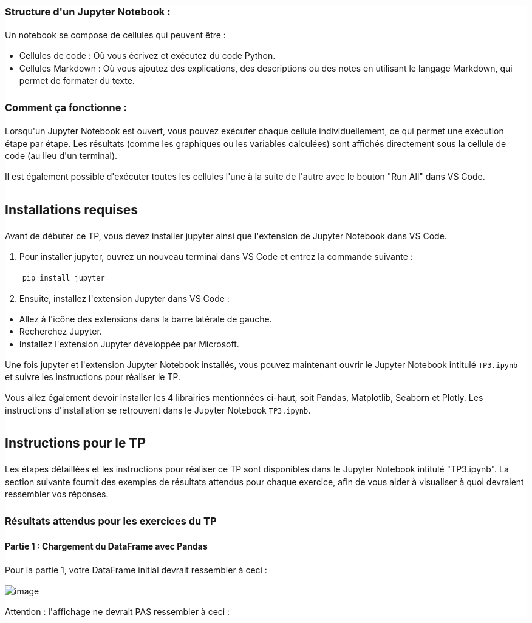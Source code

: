 ### Structure d'un Jupyter Notebook :
Un notebook se compose de cellules qui peuvent être :

- Cellules de code : Où vous écrivez et exécutez du code Python.
- Cellules Markdown : Où vous ajoutez des explications, des descriptions ou des notes en utilisant le langage Markdown, qui permet de formater du texte.

### Comment ça fonctionne :
Lorsqu'un Jupyter Notebook est ouvert, vous pouvez exécuter chaque cellule individuellement, ce qui permet une exécution étape par étape. Les résultats (comme les graphiques ou les variables calculées) sont affichés directement sous la cellule de code (au lieu d'un terminal). 

Il est également possible d'exécuter toutes les cellules l'une à la suite de l'autre avec le bouton "Run All" dans VS Code. 

## Installations requises
Avant de débuter ce TP, vous devez installer jupyter ainsi que l'extension de Jupyter Notebook dans VS Code. 

1. Pour installer jupyter, ouvrez un nouveau terminal dans VS Code et entrez la commande suivante : 

```bash
    pip install jupyter
```

2. Ensuite, installez l'extension Jupyter dans VS Code :

- Allez à l'icône des extensions dans la barre latérale de gauche.
- Recherchez Jupyter.
- Installez l'extension Jupyter développée par Microsoft.

Une fois jupyter et l'extension Jupyter Notebook installés, vous pouvez maintenant ouvrir le Jupyter Notebook intitulé `TP3.ipynb` et suivre les instructions pour réaliser le TP. 

Vous allez également devoir installer les 4 librairies mentionnées ci-haut, soit Pandas, Matplotlib, Seaborn et Plotly. Les instructions d'installation se retrouvent dans le Jupyter Notebook `TP3.ipynb`. 

## Instructions pour le TP
Les étapes détaillées et les instructions pour réaliser ce TP sont disponibles dans le Jupyter Notebook intitulé "TP3.ipynb".
La section suivante fournit des exemples de résultats attendus pour chaque exercice, afin de vous aider à visualiser à quoi devraient ressembler vos réponses.

### Résultats attendus pour les exercices du TP

#### Partie 1 : Chargement du DataFrame avec Pandas
Pour la partie 1, votre DataFrame initial devrait ressembler à ceci : 

![image](https://github.com/user-attachments/assets/9709dc2e-9a8b-4ea1-a7ef-c56c27fadb6b)

Attention : l'affichage ne devrait PAS ressembler à ceci : 
